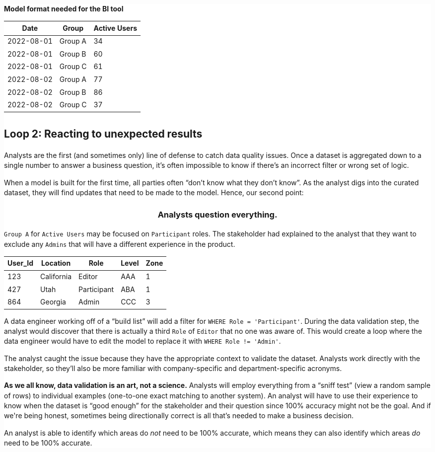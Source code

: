 **Model format needed for the BI tool**

| Date       | Group   | Active Users       |
|------------|---------|--------------------|
| 2022-08-01 | Group A | 34                 |
| 2022-08-01 | Group B | 60                 |
| 2022-08-01 | Group C | 61                 |
| 2022-08-02 | Group A | 77                 |
| 2022-08-02 | Group B | 86                 |
| 2022-08-02 | Group C | 37                 |

## Loop 2: Reacting to unexpected results

Analysts are the first (and sometimes only) line of defense to catch data quality issues. Once a dataset is aggregated down to a single number to answer a business question, it’s often impossible to know if there’s an incorrect filter or wrong set of logic.

When a model is built for the first time, all parties often “don’t know what they don’t know”. As the analyst digs into the curated dataset, they will find updates that need to be made to the model. Hence, our second point:

<h3 align="center">Analysts question everything.</h3>

`Group A` for `Active Users` may be focused on `Participant` roles. The stakeholder had explained to the analyst that they want to exclude any `Admins` that will have a different experience in the product.

| User_Id | Location   | Role        | Level | Zone |
|---------|------------|-------------|-------|------|
| 123     | California | Editor      | AAA   | 1    |
| 427     | Utah       | Participant | ABA   | 1    |
| 864     | Georgia    | Admin       | CCC   | 3    |

A data engineer working off of a “build list” will add a filter for `WHERE Role = 'Participant'`. During the data validation step, the analyst would discover that there is actually a third `Role` of `Editor` that no one was aware of. This would create a loop where the data engineer would have to edit the model to replace it with `WHERE Role != 'Admin'`.

The analyst caught the issue because they have the appropriate context to validate the dataset. Analysts work directly with the stakeholder, so they’ll also be more familiar with company-specific and department-specific acronyms.

**As we all know, data validation is an art, not a science.** Analysts will employ everything from a “sniff test” (view a random sample of rows) to individual examples (one-to-one exact matching to another system). An analyst will have to use their experience to know when the dataset is “good enough” for the stakeholder and their question since 100% accuracy might not be the goal. And if we're being honest, sometimes being directionally correct is all that’s needed to make a business decision.

An analyst is able to identify which areas do *not* need to be 100% accurate, which means they can also identify which areas *do* need to be 100% accurate.
